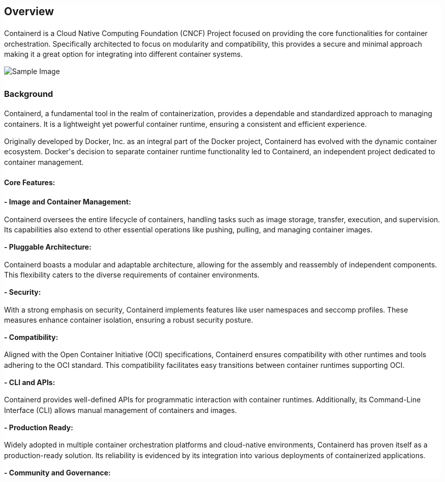 ## Overview

Containerd is a Cloud Native Computing Foundation (CNCF) Project focused on providing the core functionalities for container orchestration. Specifically architected to focus on modularity and compatibility, this provides a secure and minimal approach making it a great option for integrating into different container systems.

![Sample Image](https://github.com/containerd/containerd/blob/main/docs/historical/design/architecture.png)

### Background

Containerd, a fundamental tool in the realm of containerization, provides a dependable and standardized approach to managing containers. It is a lightweight yet powerful container runtime, ensuring a consistent and efficient experience.

Originally developed by Docker, Inc. as an integral part of the Docker project, Containerd has evolved with the dynamic container ecosystem. Docker's decision to separate container runtime functionality led to Containerd, an independent project dedicated to container management.

#### Core Features:

**- Image and Container Management:**

Containerd oversees the entire lifecycle of containers, handling tasks such as image storage, transfer, execution, and supervision. Its capabilities also extend to other essential operations like pushing, pulling, and managing container images.

**- Pluggable Architecture:**

Containerd boasts a modular and adaptable architecture, allowing for the assembly and reassembly of independent components. This flexibility caters to the diverse requirements of container environments.

**- Security:**

With a strong emphasis on security, Containerd implements features like user namespaces and seccomp profiles. These measures enhance container isolation, ensuring a robust security posture.

**- Compatibility:**

Aligned with the Open Container Initiative (OCI) specifications, Containerd ensures compatibility with other runtimes and tools adhering to the OCI standard. This compatibility facilitates easy transitions between container runtimes supporting OCI.

**- CLI and APIs:**

Containerd provides well-defined APIs for programmatic interaction with container runtimes. Additionally, its Command-Line Interface (CLI) allows manual management of containers and images.

**- Production Ready:**

Widely adopted in multiple container orchestration platforms and cloud-native environments, Containerd has proven itself as a production-ready solution. Its reliability is evidenced by its integration into various deployments of containerized applications.

**- Community and Governance:**
